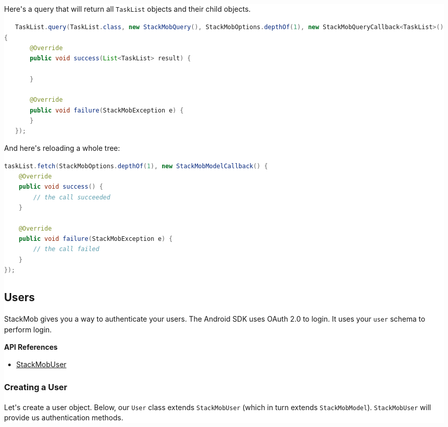
Here's a query that will return all `TaskList` objects and their child objects.

```java
   TaskList.query(TaskList.class, new StackMobQuery(), StackMobOptions.depthOf(1), new StackMobQueryCallback<TaskList>() {
       @Override
       public void success(List<TaskList> result) {
	       
       }

       @Override
       public void failure(StackMobException e) {
       }
   });
```

And here's reloading a whole tree:

```java
taskList.fetch(StackMobOptions.depthOf(1), new StackMobModelCallback() {
    @Override
    public void success() {
		// the call succeeded
    }

    @Override
    public void failure(StackMobException e) {
		// the call failed
    }
});
```

## Users

StackMob gives you a way to authenticate your users.  The Android SDK uses OAuth 2.0 to login. It uses your `user` schema to perform login.

<div class="alert alert-info">
  <div class="row-fluid">
    <div class="span6">
      <strong>API References</strong>
      <ul>
        <li><a href="http://stackmob.github.io/stackmob-java-client-sdk/javadoc/apidocs/?com/stackmob/sdk/model/StackMobUser.html" target="_blank">StackMobUser</a></li>
      </ul>
    </div>
  </div>
</div>


### Creating a User

Let's create a user object.  Below, our `User` class extends `StackMobUser` (which in turn extends `StackMobModel`).  `StackMobUser` will provide us authentication methods.
